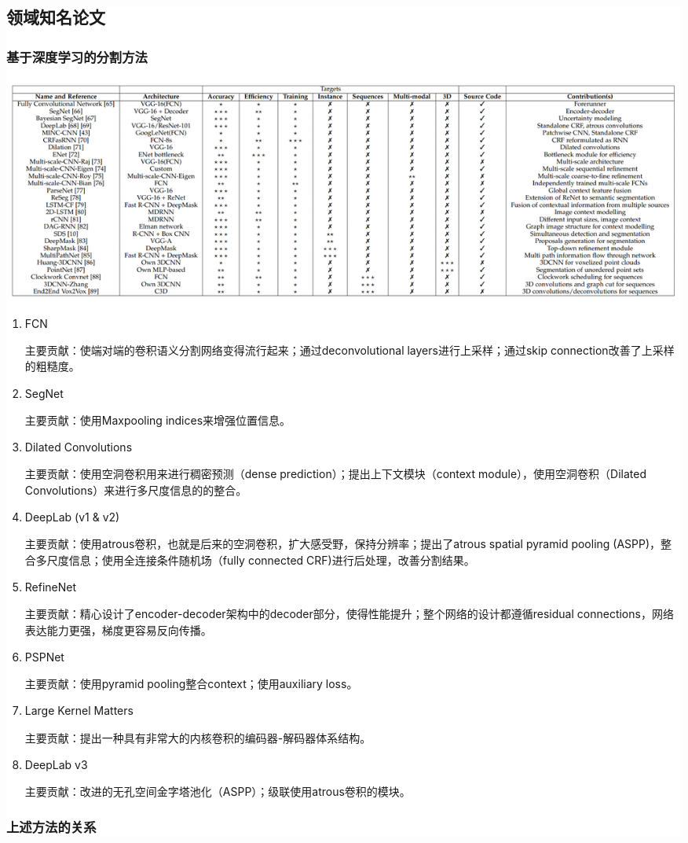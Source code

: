 ## 领域知名论文

### 基于深度学习的分割方法

![image-20210428094705161](src/overview-of-semantic-segmentation/image-20210428094705161.png)

1. FCN

   主要贡献：使端对端的卷积语义分割网络变得流行起来；通过deconvolutional layers进行上采样；通过skip connection改善了上采样的粗糙度。

2. SegNet

   主要贡献：使用Maxpooling indices来增强位置信息。

3. Dilated Convolutions

   主要贡献：使用空洞卷积用来进行稠密预测（dense prediction）；提出上下文模块（context module），使用空洞卷积（Dilated Convolutions）来进行多尺度信息的的整合。

4. DeepLab (v1 & v2)

   主要贡献：使用atrous卷积，也就是后来的空洞卷积，扩大感受野，保持分辨率；提出了atrous spatial pyramid pooling (ASPP)，整合多尺度信息；使用全连接条件随机场（fully connected CRF)进行后处理，改善分割结果。

5. RefineNet

   主要贡献：精心设计了encoder-decoder架构中的decoder部分，使得性能提升；整个网络的设计都遵循residual connections，网络表达能力更强，梯度更容易反向传播。

6. PSPNet

   主要贡献：使用pyramid pooling整合context；使用auxiliary loss。

7. Large Kernel Matters

   主要贡献：提出一种具有非常大的内核卷积的编码器-解码器体系结构。

8. DeepLab v3

   主要贡献：改进的无孔空间金字塔池化（ASPP）；级联使用atrous卷积的模块。

### 上述方法的关系
